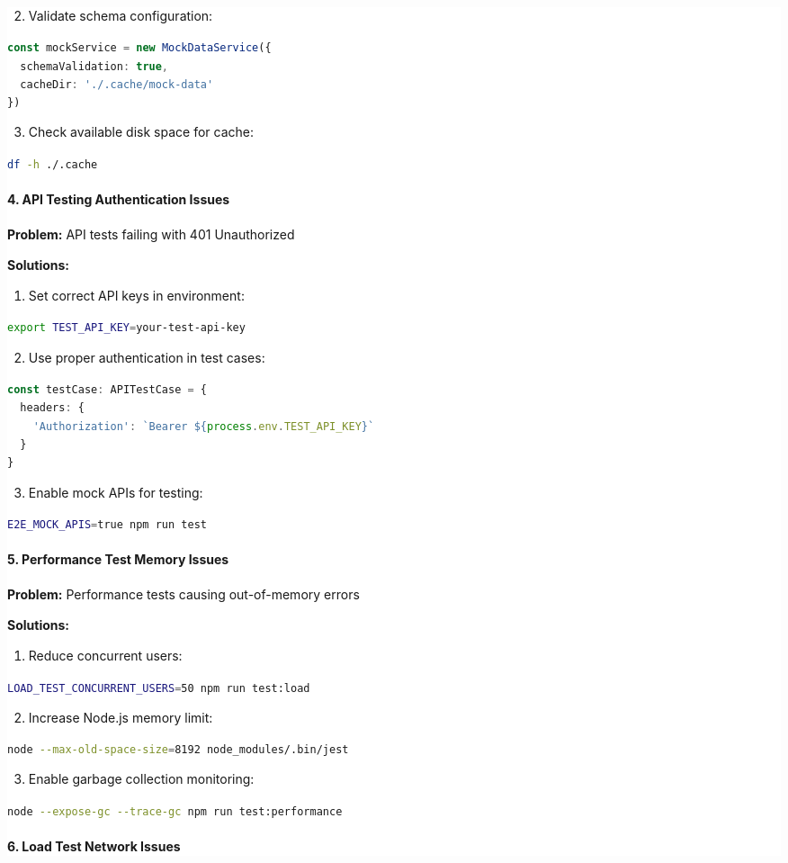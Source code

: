 2. Validate schema configuration:
```typescript
const mockService = new MockDataService({
  schemaValidation: true,
  cacheDir: './.cache/mock-data'
})
```

3. Check available disk space for cache:
```bash
df -h ./.cache
```

#### 4. API Testing Authentication Issues

**Problem:** API tests failing with 401 Unauthorized

**Solutions:**
1. Set correct API keys in environment:
```bash
export TEST_API_KEY=your-test-api-key
```

2. Use proper authentication in test cases:
```typescript
const testCase: APITestCase = {
  headers: {
    'Authorization': `Bearer ${process.env.TEST_API_KEY}`
  }
}
```

3. Enable mock APIs for testing:
```bash
E2E_MOCK_APIS=true npm run test
```

#### 5. Performance Test Memory Issues

**Problem:** Performance tests causing out-of-memory errors

**Solutions:**
1. Reduce concurrent users:
```bash
LOAD_TEST_CONCURRENT_USERS=50 npm run test:load
```

2. Increase Node.js memory limit:
```bash
node --max-old-space-size=8192 node_modules/.bin/jest
```

3. Enable garbage collection monitoring:
```bash
node --expose-gc --trace-gc npm run test:performance
```

#### 6. Load Test Network Issues
